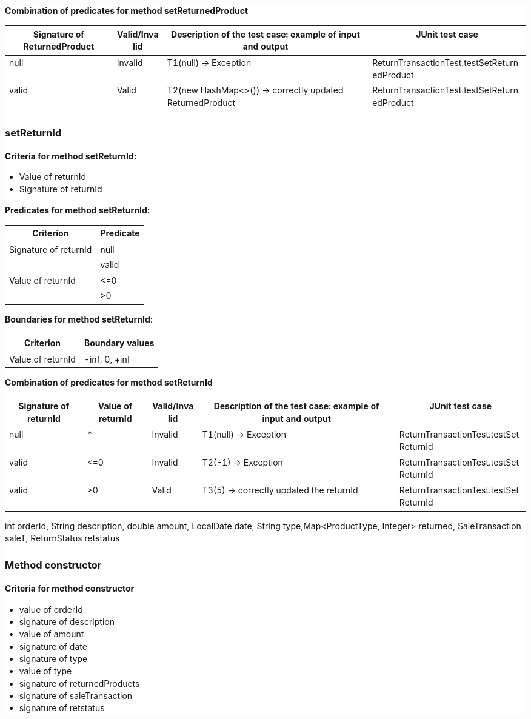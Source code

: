 **Combination of predicates for method setReturnedProduct**

| Signature of ReturnedProduct | Valid/Invalid | Description of the test case: example of input and output |  JUnit test case  | 
| ----------- | ------------- | -------- | ------- |
| null  | Invalid | T1(null) -> Exception  | ReturnTransactionTest.testSetReturnedProduct    |
| valid | Valid | T2(new HashMap<>()) -> correctly updated ReturnedProduct   |  ReturnTransactionTest.testSetReturnedProduct     |


### setReturnId

**Criteria for method setReturnId:**
- Value of returnId
- Signature of returnId

**Predicates for method setReturnId:**

| Criterion   | Predicate     |
| ----------- | ------------- |
| Signature of returnId | null |
|   | valid |
| Value of returnId | <=0 |
| | >0 |


**Boundaries for method setReturnId**:

| Criterion   | Boundary values |
| ----------- | --------------- |
| Value of returnId | -inf, 0, +inf |

**Combination of predicates for method setReturnId**

| Signature of returnId | Value of returnId | Valid/Invalid |Description of the test case: example of input and output |  JUnit test case  | 
| ----------- | ------------- | ----- | -------- | ------- |
| null | * |  Invalid | T1(null) -> Exception  | ReturnTransactionTest.testSetReturnId    |
| valid  | <=0  | Invalid | T2(-1) -> Exception  | ReturnTransactionTest.testSetReturnId    |
| valid  | >0 | Valid | T3(5) -> correctly updated the returnId   |  ReturnTransactionTest.testSetReturnId     |


int orderId, String description, double amount, LocalDate date, String type,Map<ProductType, Integer> returned, SaleTransaction saleT, ReturnStatus retstatus
### Method constructor

**Criteria for method constructor**

- value of orderId
- signature of description
- value of amount
- signature of date
- signature of type
- value of type
- signature of returnedProducts
- signature of saleTransaction
- signature of retstatus
